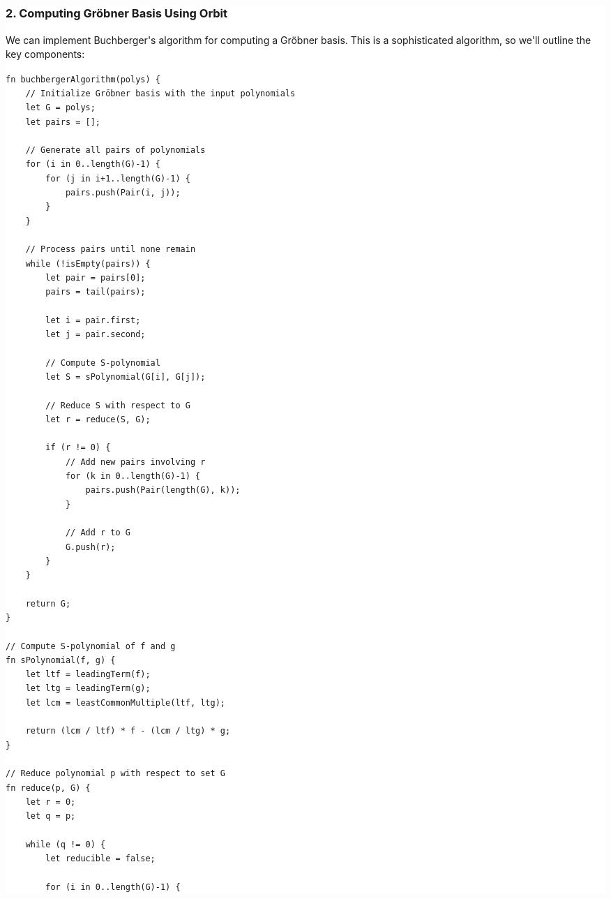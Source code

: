 ### 2. Computing Gröbner Basis Using Orbit

We can implement Buchberger's algorithm for computing a Gröbner basis. This is a sophisticated algorithm, so we'll outline the key components:

```orbit
fn buchbergerAlgorithm(polys) {
	// Initialize Gröbner basis with the input polynomials
	let G = polys;
	let pairs = [];

	// Generate all pairs of polynomials
	for (i in 0..length(G)-1) {
		for (j in i+1..length(G)-1) {
			pairs.push(Pair(i, j));
		}
	}

	// Process pairs until none remain
	while (!isEmpty(pairs)) {
		let pair = pairs[0];
		pairs = tail(pairs);

		let i = pair.first;
		let j = pair.second;

		// Compute S-polynomial
		let S = sPolynomial(G[i], G[j]);

		// Reduce S with respect to G
		let r = reduce(S, G);

		if (r != 0) {
			// Add new pairs involving r
			for (k in 0..length(G)-1) {
				pairs.push(Pair(length(G), k));
			}

			// Add r to G
			G.push(r);
		}
	}

	return G;
}

// Compute S-polynomial of f and g
fn sPolynomial(f, g) {
	let ltf = leadingTerm(f);
	let ltg = leadingTerm(g);
	let lcm = leastCommonMultiple(ltf, ltg);

	return (lcm / ltf) * f - (lcm / ltg) * g;
}

// Reduce polynomial p with respect to set G
fn reduce(p, G) {
	let r = 0;
	let q = p;

	while (q != 0) {
		let reducible = false;

		for (i in 0..length(G)-1) {
```